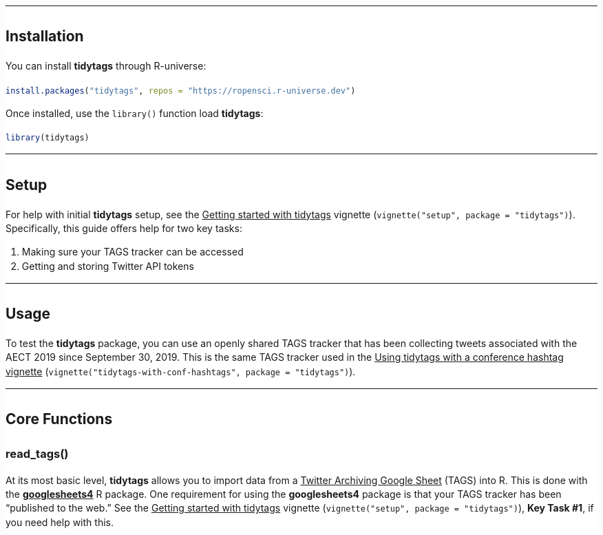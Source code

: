 ------------------------------------------------------------------------

## Installation

You can install **tidytags** through R-universe:

``` r
install.packages("tidytags", repos = "https://ropensci.r-universe.dev")
```

Once installed, use the `library()` function load **tidytags**:

``` r
library(tidytags)
```

------------------------------------------------------------------------

## Setup

For help with initial **tidytags** setup, see the [Getting started with
tidytags](https://docs.ropensci.org/tidytags/articles/setup.html)
vignette (`vignette("setup", package = "tidytags")`). Specifically, this
guide offers help for two key tasks:

1.  Making sure your TAGS tracker can be accessed
2.  Getting and storing Twitter API tokens

------------------------------------------------------------------------

## Usage

To test the **tidytags** package, you can use an openly shared TAGS
tracker that has been collecting tweets associated with the AECT 2019
since September 30, 2019. This is the same TAGS tracker used in the
[Using tidytags with a conference hashtag
vignette](https://docs.ropensci.org/tidytags/articles/tidytags-with-conf-hashtags.html)
(`vignette("tidytags-with-conf-hashtags", package = "tidytags")`).

------------------------------------------------------------------------

## Core Functions

### read_tags()

At its most basic level, **tidytags** allows you to import data from a
[Twitter Archiving Google Sheet](https://tags.hawksey.info/) (TAGS) into
R. This is done with the
**[googlesheets4](https://CRAN.R-project.org/package=googlesheets4)** R
package. One requirement for using the **googlesheets4** package is that
your TAGS tracker has been “published to the web.” See the [Getting
started with
tidytags](https://docs.ropensci.org/tidytags/articles/setup.html)
vignette (`vignette("setup", package = "tidytags")`), **Key Task \#1**,
if you need help with this.
